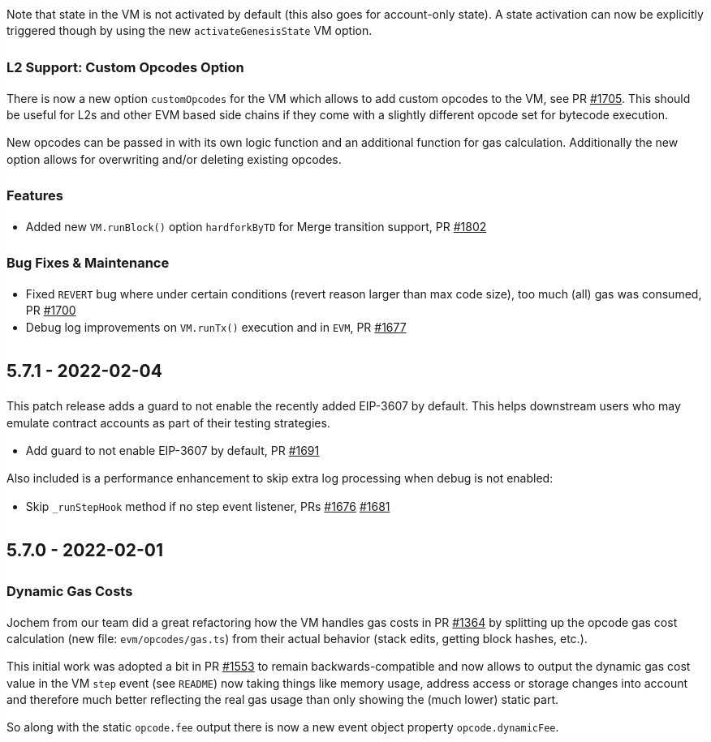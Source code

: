 Note that state in the VM is not activated by default (this also goes for account-only state). A state activation can now be explicitly triggered though by using the new `activateGenesisState` VM option.

### L2 Support: Custom Opcodes Option

There is now a new option `customOpcodes` for the VM which allows to add custom opcodes to the VM, see PR [#1705](https://github.com/ethereumjs/ethereumjs-monorepo/pull/1705). This should be useful for L2s and other EVM based side chains if they come with a slightly different opcode set for bytecode execution.

New opcodes can be passed in with its own logic function and an additional function for gas calculation. Additionally the new option allows for overwriting and/or deleting existing opcodes.

### Features

- Added new `VM.runBlock()` option `hardforkByTD` for Merge transition support, PR [#1802](https://github.com/ethereumjs/ethereumjs-monorepo/pull/1802)

### Bug Fixes & Maintenance

- Fixed `REVERT` bug where under certain conditions (revert reason larger than max code size), too much (all) gas was consumed, PR [#1700](https://github.com/ethereumjs/ethereumjs-monorepo/pull/1700)
- Debug log improvements on `VM.runTx()` execution and in `EVM`, PR [#1677](https://github.com/ethereumjs/ethereumjs-monorepo/pull/1677)

## 5.7.1 - 2022-02-04

This patch release adds a guard to not enable the recently added EIP-3607 by default. This helps downstream users who may emulate contract accounts as part of their testing strategies.

- Add guard to not enable EIP-3607 by default, PR [#1691](https://github.com/ethereumjs/ethereumjs-monorepo/pull/1691)

Also included is a performance enhancement to skip extra log processing when debug is not enabled:

- Skip `_runStepHook` method if no step event listener, PRs [#1676](https://github.com/ethereumjs/ethereumjs-monorepo/pull/1676) [#1681](https://github.com/ethereumjs/ethereumjs-monorepo/pull/1681)

## 5.7.0 - 2022-02-01

### Dynamic Gas Costs

Jochem from our team did a great refactoring how the VM handles gas costs in PR [#1364](https://github.com/ethereumjs/ethereumjs-monorepo/pull/1364) by splitting up the opcode gas cost calculation (new file: `evm/opcodes/gas.ts`) from their actual behavior (stack edits, getting block hashes, etc.).

This initial work was adopted a bit in PR [#1553](https://github.com/ethereumjs/ethereumjs-monorepo/pull/1553) to remain backwards-compatible and now allows to output the dynamic gas cost value in the VM `step` event (see `README`) now taking things like memory usage, address access or storage changes into account and therefore much better reflecting the real gas usage than only showing the (much lower) static part.

So along with the static `opcode.fee` output there is now a new event object property `opcode.dynamicFee`.
